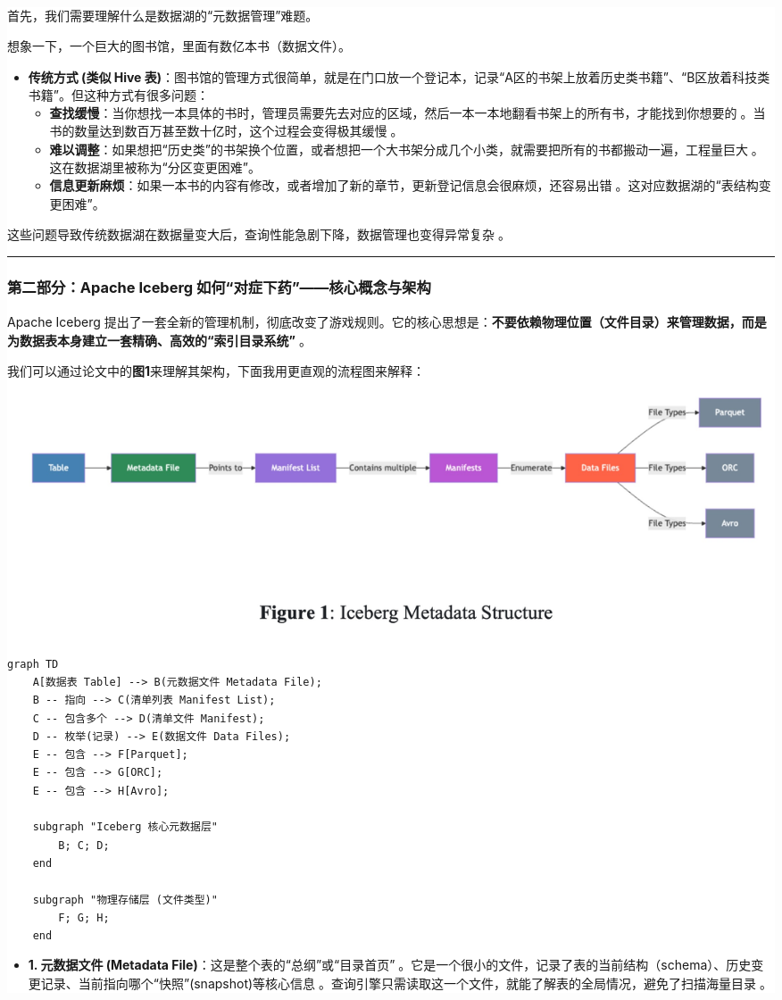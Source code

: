 首先，我们需要理解什么是数据湖的“元数据管理”难题。

想象一下，一个巨大的图书馆，里面有数亿本书（数据文件）。

  * **传统方式 (类似 Hive 表)**：图书馆的管理方式很简单，就是在门口放一个登记本，记录“A区的书架上放着历史类书籍”、“B区放着科技类书籍”。但这种方式有很多问题：
      * **查找缓慢**：当你想找一本具体的书时，管理员需要先去对应的区域，然后一本一本地翻看书架上的所有书，才能找到你想要的 。当书的数量达到数百万甚至数十亿时，这个过程会变得极其缓慢 。
      * **难以调整**：如果想把“历史类”的书架换个位置，或者想把一个大书架分成几个小类，就需要把所有的书都搬动一遍，工程量巨大 。这在数据湖里被称为“分区变更困难”。
      * **信息更新麻烦**：如果一本书的内容有修改，或者增加了新的章节，更新登记信息会很麻烦，还容易出错 。这对应数据湖的“表结构变更困难”。

这些问题导致传统数据湖在数据量变大后，查询性能急剧下降，数据管理也变得异常复杂 。

-----

### 第二部分：Apache Iceberg 如何“对症下药”——核心概念与架构

Apache Iceberg 提出了一套全新的管理机制，彻底改变了游戏规则。它的核心思想是：**不要依赖物理位置（文件目录）来管理数据，而是为数据表本身建立一套精确、高效的“索引目录系统”** 。

我们可以通过论文中的**图1**来理解其架构，下面我用更直观的流程图来解释： ![pic](20250907_06_pic_001.jpg)  

```mermaid
graph TD
    A[数据表 Table] --> B(元数据文件 Metadata File);
    B -- 指向 --> C(清单列表 Manifest List);
    C -- 包含多个 --> D(清单文件 Manifest);
    D -- 枚举(记录) --> E(数据文件 Data Files);
    E -- 包含 --> F[Parquet];
    E -- 包含 --> G[ORC];
    E -- 包含 --> H[Avro];

    subgraph "Iceberg 核心元数据层"
        B; C; D;
    end
    
    subgraph "物理存储层 (文件类型)"
        F; G; H;
    end
```

  * **1. 元数据文件 (Metadata File)**：这是整个表的“总纲”或“目录首页” 。它是一个很小的文件，记录了表的当前结构（schema）、历史变更记录、当前指向哪个“快照”(snapshot)等核心信息 。查询引擎只需读取这一个文件，就能了解表的全局情况，避免了扫描海量目录 。
